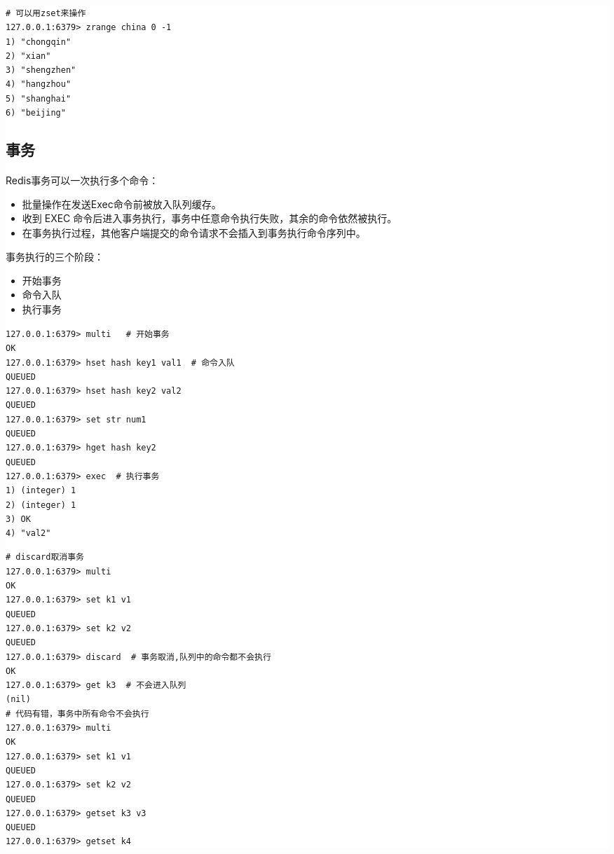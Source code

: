 ```shell
# 可以用zset来操作
127.0.0.1:6379> zrange china 0 -1
1) "chongqin"
2) "xian"
3) "shengzhen"
4) "hangzhou"
5) "shanghai"
6) "beijing"
```



## 事务

Redis事务可以一次执行多个命令：

- 批量操作在发送Exec命令前被放入队列缓存。
-  收到 EXEC 命令后进入事务执行，事务中任意命令执行失败，其余的命令依然被执行。 
-   在事务执行过程，其他客户端提交的命令请求不会插入到事务执行命令序列中。 

事务执行的三个阶段：

- 开始事务
- 命令入队
- 执行事务

```shell
127.0.0.1:6379> multi   # 开始事务
OK
127.0.0.1:6379> hset hash key1 val1  # 命令入队
QUEUED
127.0.0.1:6379> hset hash key2 val2
QUEUED
127.0.0.1:6379> set str num1
QUEUED
127.0.0.1:6379> hget hash key2
QUEUED
127.0.0.1:6379> exec  # 执行事务
1) (integer) 1
2) (integer) 1
3) OK
4) "val2"
```

```shell
# discard取消事务
127.0.0.1:6379> multi
OK
127.0.0.1:6379> set k1 v1
QUEUED
127.0.0.1:6379> set k2 v2
QUEUED
127.0.0.1:6379> discard  # 事务取消,队列中的命令都不会执行
OK
127.0.0.1:6379> get k3  # 不会进入队列
(nil)
# 代码有错，事务中所有命令不会执行
127.0.0.1:6379> multi
OK
127.0.0.1:6379> set k1 v1
QUEUED
127.0.0.1:6379> set k2 v2
QUEUED
127.0.0.1:6379> getset k3 v3
QUEUED
127.0.0.1:6379> getset k4
```